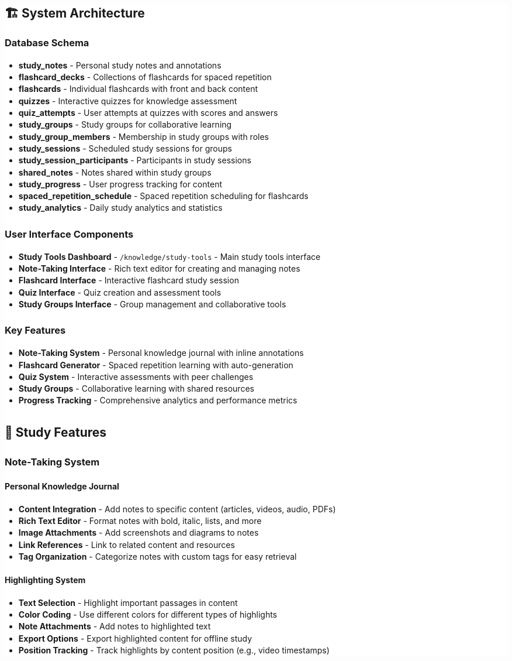 ## 🏗️ **System Architecture**

### **Database Schema**
- **study_notes** - Personal study notes and annotations
- **flashcard_decks** - Collections of flashcards for spaced repetition
- **flashcards** - Individual flashcards with front and back content
- **quizzes** - Interactive quizzes for knowledge assessment
- **quiz_attempts** - User attempts at quizzes with scores and answers
- **study_groups** - Study groups for collaborative learning
- **study_group_members** - Membership in study groups with roles
- **study_sessions** - Scheduled study sessions for groups
- **study_session_participants** - Participants in study sessions
- **shared_notes** - Notes shared within study groups
- **study_progress** - User progress tracking for content
- **spaced_repetition_schedule** - Spaced repetition scheduling for flashcards
- **study_analytics** - Daily study analytics and statistics

### **User Interface Components**
- **Study Tools Dashboard** - `/knowledge/study-tools` - Main study tools interface
- **Note-Taking Interface** - Rich text editor for creating and managing notes
- **Flashcard Interface** - Interactive flashcard study session
- **Quiz Interface** - Quiz creation and assessment tools
- **Study Groups Interface** - Group management and collaborative tools

### **Key Features**
- **Note-Taking System** - Personal knowledge journal with inline annotations
- **Flashcard Generator** - Spaced repetition learning with auto-generation
- **Quiz System** - Interactive assessments with peer challenges
- **Study Groups** - Collaborative learning with shared resources
- **Progress Tracking** - Comprehensive analytics and performance metrics

## 🎯 **Study Features**

### **Note-Taking System**

#### **Personal Knowledge Journal**
- **Content Integration** - Add notes to specific content (articles, videos, audio, PDFs)
- **Rich Text Editor** - Format notes with bold, italic, lists, and more
- **Image Attachments** - Add screenshots and diagrams to notes
- **Link References** - Link to related content and resources
- **Tag Organization** - Categorize notes with custom tags for easy retrieval

#### **Highlighting System**
- **Text Selection** - Highlight important passages in content
- **Color Coding** - Use different colors for different types of highlights
- **Note Attachments** - Add notes to highlighted text
- **Export Options** - Export highlighted content for offline study
- **Position Tracking** - Track highlights by content position (e.g., video timestamps)
